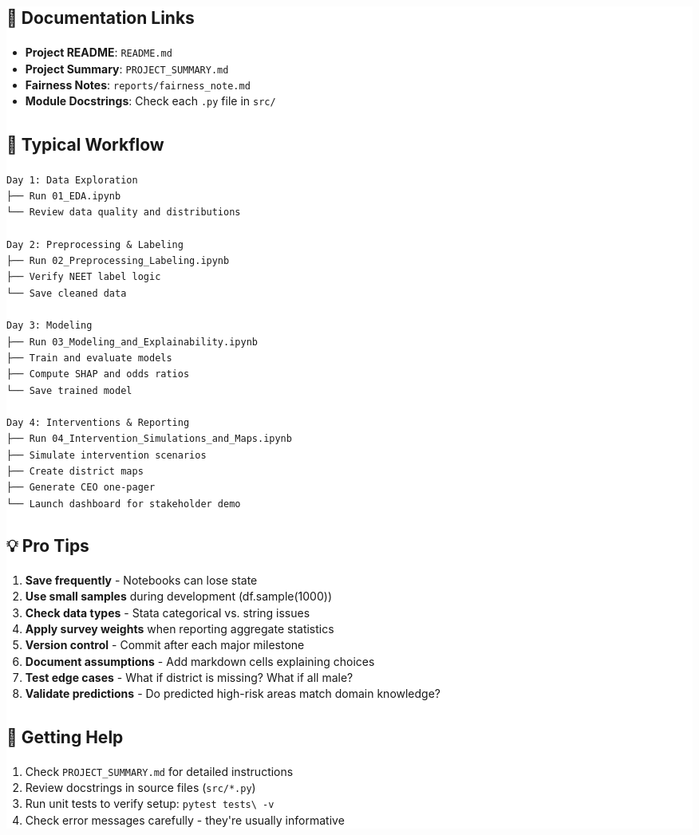 ## 📖 Documentation Links

- **Project README**: `README.md`
- **Project Summary**: `PROJECT_SUMMARY.md`
- **Fairness Notes**: `reports/fairness_note.md`
- **Module Docstrings**: Check each `.py` file in `src/`

## 🎯 Typical Workflow

```
Day 1: Data Exploration
├── Run 01_EDA.ipynb
└── Review data quality and distributions

Day 2: Preprocessing & Labeling
├── Run 02_Preprocessing_Labeling.ipynb
├── Verify NEET label logic
└── Save cleaned data

Day 3: Modeling
├── Run 03_Modeling_and_Explainability.ipynb
├── Train and evaluate models
├── Compute SHAP and odds ratios
└── Save trained model

Day 4: Interventions & Reporting
├── Run 04_Intervention_Simulations_and_Maps.ipynb
├── Simulate intervention scenarios
├── Create district maps
├── Generate CEO one-pager
└── Launch dashboard for stakeholder demo
```

## 💡 Pro Tips

1. **Save frequently** - Notebooks can lose state
2. **Use small samples** during development (df.sample(1000))
3. **Check data types** - Stata categorical vs. string issues
4. **Apply survey weights** when reporting aggregate statistics
5. **Version control** - Commit after each major milestone
6. **Document assumptions** - Add markdown cells explaining choices
7. **Test edge cases** - What if district is missing? What if all male?
8. **Validate predictions** - Do predicted high-risk areas match domain knowledge?

## 📧 Getting Help

1. Check `PROJECT_SUMMARY.md` for detailed instructions
2. Review docstrings in source files (`src/*.py`)
3. Run unit tests to verify setup: `pytest tests\ -v`
4. Check error messages carefully - they're usually informative
